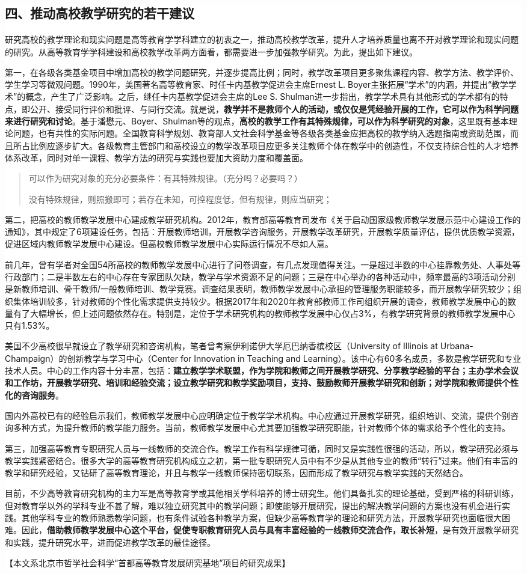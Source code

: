 ## 四、推动高校教学研究的若干建议

研究高校的教学理论和现实问题是高等教育学学科建立的初衷之一，推动高校教学改革，提升人才培养质量也离不开对教学理论和现实问题的研究。从高等教育学学科建设和高校教学改革两方面看，都需要进一步加强教学研究。为此，提出如下建议。

第一，在各级各类基金项目中增加高校的教学问题研究，并逐步提高比例；同时，教学改革项目更多聚焦课程内容、教学方法、教学评价、学生学习等微观问题。1990年，美国著名高等教育家、时任卡内基教学促进会主席Ernest L. Boyer主张拓展“学术”的内涵，并提出“教学学术”的概念，产生了广泛影响。之后，继任卡内基教学促进会主席的Lee S. Shulman进一步指出，教学学术具有其他形式的学术都有的特点，即公开、接受同行评价和批评、与同行交流。就是说，**教学并不是教师个人的活动，或仅仅是凭经验开展的工作，它可以作为科学问题来进行研究和讨论**。基于潘懋元、Boyer、Shulman等的观点，**高校的教学工作有其特殊规律，可以作为科学研究的对象**，这里既有基本理论问题，也有共性的实际问题。全国教育科学规划、教育部人文社会科学基金等各级各类基金应把高校的教学纳入选题指南或资助范围，而且所占比例应逐步扩大。各级教育主管部门和高校设立的教学改革项目应更多关注教师个体在教学中的创造性，不仅支持综合性的人才培养体系改革，同时对单一课程、教学方法的研究与实践也要加大资助力度和覆盖面。

> 可以作为研究对象的充分必要条件：有其特殊规律。（充分吗？必要吗？）
>
> 没有特殊规律，则照搬即可；若存在未知，可控程度低，但有规律，则应当研究；

第二，把高校的教师教学发展中心建成教学研究机构。2012年，教育部高等教育司发布《关于启动国家级教师教学发展示范中心建设工作的通知》，其中规定了6项建设任务，包括：开展教师培训，开展教学咨询服务，开展教学改革研究，开展教学质量评估，提供优质教学资源，促进区域内教师教学发展中心建设。但高校教师教学发展中心实际运行情况不尽如人意。

前几年，曾有学者对全国54所高校的教师教学发展中心进行了问卷调查，有几点发现值得关注。一是超过半数的中心挂靠教务处、人事处等行政部门；二是半数左右的中心存在专家团队欠缺，教学与学术资源不足的问题；三是在中心举办的各种活动中，频率最高的3项活动分别是新教师培训、骨干教师/一般教师培训、教学竞赛。调查结果表明，教师教学发展中心承担的管理服务职能较多，而开展教学研究较少；组织集体培训较多，针对教师的个性化需求提供支持较少。根据2017年和2020年教育部教师工作司组织开展的调查，教师教学发展中心的数量有了大幅增长，但上述问题依然存在。特别是，定位于学术研究机构的教师教学发展中心仅占3%，有教学研究背景的教师教学发展中心只有1.53%。

美国不少高校很早就设立了教学研究和咨询机构，笔者曾考察伊利诺伊大学厄巴纳香槟校区（University of Illinois at Urbana-Champaign）的创新教学与学习中心（Center for Innovation in Teaching and Learning）。该中心有60多名成员，多数是教学研究和专业技术人员。中心的工作内容十分丰富，包括：**建立教学学术联盟，作为学院和教师之间开展教学研究、分享教学经验的平台；主办学术会议和工作坊，开展教学研究、培训和经验交流；设立教学研究和教学奖励项目，支持、鼓励教师开展教学研究和创新；对学院和教师提供个性化的咨询服务**。

国内外高校已有的经验启示我们，教师教学发展中心应明确定位于教学学术机构。中心应通过开展教学研究，组织培训、交流，提供个别咨询多种方式，为提升教师的教学能力服务。当前，教师教学发展中心尤其要加强教学研究职能，针对教师个体的需求给予个性化的支持。

第三，加强高等教育专职研究人员与一线教师的交流合作。教学工作有科学规律可循，同时又是实践性很强的活动，所以，教学研究必须与教学实践紧密结合。很多大学的高等教育研究机构成立之初，第一批专职研究人员中有不少是从其他专业的教师“转行”过来。他们有丰富的教学和研究经验，又钻研了高等教育理论，并且与教学一线教师保持密切联系，因而形成了教学研究与教学实践的天然结合。

目前，不少高等教育研究机构的主力军是高等教育学或其他相关学科培养的博士研究生。他们具备扎实的理论基础，受到严格的科研训练，但对教育学以外的学科专业不甚了解，难以独立研究其中的教学问题；即使能够开展研究，提出的解决教学问题的方案也没有机会进行实践。其他学科专业的教师熟悉教学问题，也有条件试验各种教学方案，但缺少高等教育学的理论和研究方法，开展教学研究也面临很大困难。因此，**借助教师教学发展中心这个平台，促使专职教育研究人员与具有丰富经验的一线教师交流合作，取长补短**，是有效开展教学研究和实践，提升研究水平，进而促进教学改革的最佳途径。

【本文系北京市哲学社会科学“首都高等教育发展研究基地”项目的研究成果】